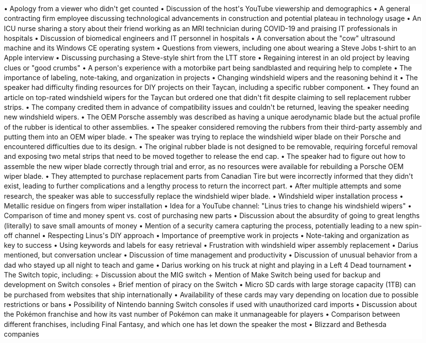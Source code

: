 • Apology from a viewer who didn't get counted
• Discussion of the host's YouTube viewership and demographics
• A general contracting firm employee discussing technological advancements in construction and potential plateau in technology usage
• An ICU nurse sharing a story about their friend working as an MRI technician during COVID-19 and praising IT professionals in hospitals
• Discussion of biomedical engineers and IT personnel in hospitals
• A conversation about the "cow" ultrasound machine and its Windows CE operating system
• Questions from viewers, including one about wearing a Steve Jobs t-shirt to an Apple interview
• Discussing purchasing a Steve-style shirt from the LTT store
• Regaining interest in an old project by leaving clues or "good crumbs"
• A person's experience with a motorbike part being sandblasted and requiring help to complete
• The importance of labeling, note-taking, and organization in projects
• Changing windshield wipers and the reasoning behind it
• The speaker had difficulty finding resources for DIY projects on their Taycan, including a specific rubber component.
• They found an article on top-rated windshield wipers for the Taycan but ordered one that didn't fit despite claiming to sell replacement rubber strips.
• The company credited them in advance of compatibility issues and couldn't be returned, leaving the speaker needing new windshield wipers.
• The OEM Porsche assembly was described as having a unique aerodynamic blade but the actual profile of the rubber is identical to other assemblies.
• The speaker considered removing the rubbers from their third-party assembly and putting them into an OEM wiper blade.
• The speaker was trying to replace the windshield wiper blade on their Porsche and encountered difficulties due to its design.
• The original rubber blade is not designed to be removable, requiring forceful removal and exposing two metal strips that need to be moved together to release the end cap.
• The speaker had to figure out how to assemble the new wiper blade correctly through trial and error, as no resources were available for rebuilding a Porsche OEM wiper blade.
• They attempted to purchase replacement parts from Canadian Tire but were incorrectly informed that they didn't exist, leading to further complications and a lengthy process to return the incorrect part.
• After multiple attempts and some research, the speaker was able to successfully replace the windshield wiper blade.
• Windshield wiper installation process
• Metallic residue on fingers from wiper installation
• Idea for a YouTube channel: "Linus tries to change his windshield wipers"
• Comparison of time and money spent vs. cost of purchasing new parts
• Discussion about the absurdity of going to great lengths (literally) to save small amounts of money
• Mention of a security camera capturing the process, potentially leading to a new spin-off channel
• Respecting Linus's DIY approach
• Importance of preemptive work in projects
• Note-taking and organization as key to success
• Using keywords and labels for easy retrieval
• Frustration with windshield wiper assembly replacement
• Darius mentioned, but conversation unclear
• Discussion of time management and productivity
• Discussion of unusual behavior from a dad who stayed up all night to teach and game
• Darius working on his truck at night and playing in a Left 4 Dead tournament
• The Switch topic, including:
	+ Discussion about the MIG switch
	+ Mention of Make Switch being used for backup and development on Switch consoles
	+ Brief mention of piracy on the Switch
• Micro SD cards with large storage capacity (1TB) can be purchased from websites that ship internationally
• Availability of these cards may vary depending on location due to possible restrictions or bans
• Possibility of Nintendo banning Switch consoles if used with unauthorized card imports
• Discussion about the Pokémon franchise and how its vast number of Pokémon can make it unmanageable for players
• Comparison between different franchises, including Final Fantasy, and which one has let down the speaker the most
• Blizzard and Bethesda companies